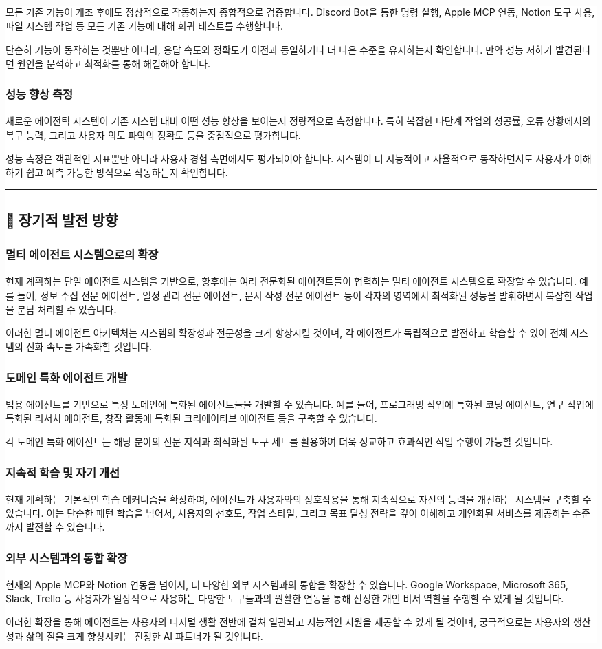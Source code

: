 모든 기존 기능이 개조 후에도 정상적으로 작동하는지 종합적으로 검증합니다. Discord Bot을 통한 명령 실행, Apple MCP 연동, Notion 도구 사용, 파일 시스템 작업 등 모든 기존 기능에 대해 회귀 테스트를 수행합니다.

단순히 기능이 동작하는 것뿐만 아니라, 응답 속도와 정확도가 이전과 동일하거나 더 나은 수준을 유지하는지 확인합니다. 만약 성능 저하가 발견된다면 원인을 분석하고 최적화를 통해 해결해야 합니다.

### 성능 향상 측정

새로운 에이전틱 시스템이 기존 시스템 대비 어떤 성능 향상을 보이는지 정량적으로 측정합니다. 특히 복잡한 다단계 작업의 성공률, 오류 상황에서의 복구 능력, 그리고 사용자 의도 파악의 정확도 등을 중점적으로 평가합니다.

성능 측정은 객관적인 지표뿐만 아니라 사용자 경험 측면에서도 평가되어야 합니다. 시스템이 더 지능적이고 자율적으로 동작하면서도 사용자가 이해하기 쉽고 예측 가능한 방식으로 작동하는지 확인합니다.

---

## 🔮 장기적 발전 방향

### 멀티 에이전트 시스템으로의 확장

현재 계획하는 단일 에이전트 시스템을 기반으로, 향후에는 여러 전문화된 에이전트들이 협력하는 멀티 에이전트 시스템으로 확장할 수 있습니다. 예를 들어, 정보 수집 전문 에이전트, 일정 관리 전문 에이전트, 문서 작성 전문 에이전트 등이 각자의 영역에서 최적화된 성능을 발휘하면서 복잡한 작업을 분담 처리할 수 있습니다.

이러한 멀티 에이전트 아키텍처는 시스템의 확장성과 전문성을 크게 향상시킬 것이며, 각 에이전트가 독립적으로 발전하고 학습할 수 있어 전체 시스템의 진화 속도를 가속화할 것입니다.

### 도메인 특화 에이전트 개발

범용 에이전트를 기반으로 특정 도메인에 특화된 에이전트들을 개발할 수 있습니다. 예를 들어, 프로그래밍 작업에 특화된 코딩 에이전트, 연구 작업에 특화된 리서치 에이전트, 창작 활동에 특화된 크리에이티브 에이전트 등을 구축할 수 있습니다.

각 도메인 특화 에이전트는 해당 분야의 전문 지식과 최적화된 도구 세트를 활용하여 더욱 정교하고 효과적인 작업 수행이 가능할 것입니다.

### 지속적 학습 및 자기 개선

현재 계획하는 기본적인 학습 메커니즘을 확장하여, 에이전트가 사용자와의 상호작용을 통해 지속적으로 자신의 능력을 개선하는 시스템을 구축할 수 있습니다. 이는 단순한 패턴 학습을 넘어서, 사용자의 선호도, 작업 스타일, 그리고 목표 달성 전략을 깊이 이해하고 개인화된 서비스를 제공하는 수준까지 발전할 수 있습니다.

### 외부 시스템과의 통합 확장

현재의 Apple MCP와 Notion 연동을 넘어서, 더 다양한 외부 시스템과의 통합을 확장할 수 있습니다. Google Workspace, Microsoft 365, Slack, Trello 등 사용자가 일상적으로 사용하는 다양한 도구들과의 원활한 연동을 통해 진정한 개인 비서 역할을 수행할 수 있게 될 것입니다.

이러한 확장을 통해 에이전트는 사용자의 디지털 생활 전반에 걸쳐 일관되고 지능적인 지원을 제공할 수 있게 될 것이며, 궁극적으로는 사용자의 생산성과 삶의 질을 크게 향상시키는 진정한 AI 파트너가 될 것입니다.
